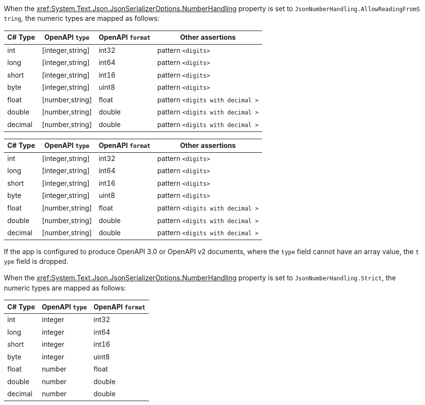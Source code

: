 When the <xref:System.Text.Json.JsonSerializerOptions.NumberHandling> property is set to `JsonNumberHandling.AllowReadingFromString`, the numeric types are mapped as follows:

| C# Type        | OpenAPI `type`   | OpenAPI `format` | Other assertions               |
| -------------- | ---------------- | ---------------- | ------------------------------ |
| int            | [integer,string] | int32            | pattern `<digits>` |
| long           | [integer,string] | int64            | pattern `<digits>` |
| short          | [integer,string] | int16            | pattern `<digits>` |
| byte           | [integer,string] | uint8            | pattern `<digits>` |
| float          | [number,string]  | float            | pattern `<digits with decimal >` |
| double         | [number,string]  | double           | pattern `<digits with decimal >` |
| decimal        | [number,string]  | double           | pattern `<digits with decimal >` |




| C# Type        | OpenAPI `type`   | OpenAPI `format` | Other assertions               | 
| -------------- | ---------------- | ---------------- | ------------------------------ | 
| int            | [integer,string] | int32            | pattern `<digits>` | 
| long           | [integer,string] | int64            | pattern `<digits>` |                                 
| short          | [integer,string] | int16            | pattern `<digits>` |                                  
| byte           | [integer,string] | uint8            | pattern `<digits>` |                                  
| float          | [number,string]  | float            | pattern `<digits with decimal >` | 
| double         | [number,string]  | double           | pattern `<digits with decimal >` |                                  
| decimal        | [number,string]  | double           | pattern `<digits with decimal >` | 

If the app is configured to produce OpenAPI 3.0 or OpenAPI v2 documents, where the `type` field cannot have an array value, the `type` field is dropped.

When the <xref:System.Text.Json.JsonSerializerOptions.NumberHandling> property is set to `JsonNumberHandling.Strict`, the numeric types are mapped as follows:

| C# Type        | OpenAPI `type` | OpenAPI `format` |
| -------------- | -------------- | ---------------- |
| int            | integer        | int32            |
| long           | integer        | int64            |
| short          | integer        | int16            |
| byte           | integer        | uint8            |
| float          | number         | float            |
| double         | number         | double           |
| decimal        | number         | double           |

